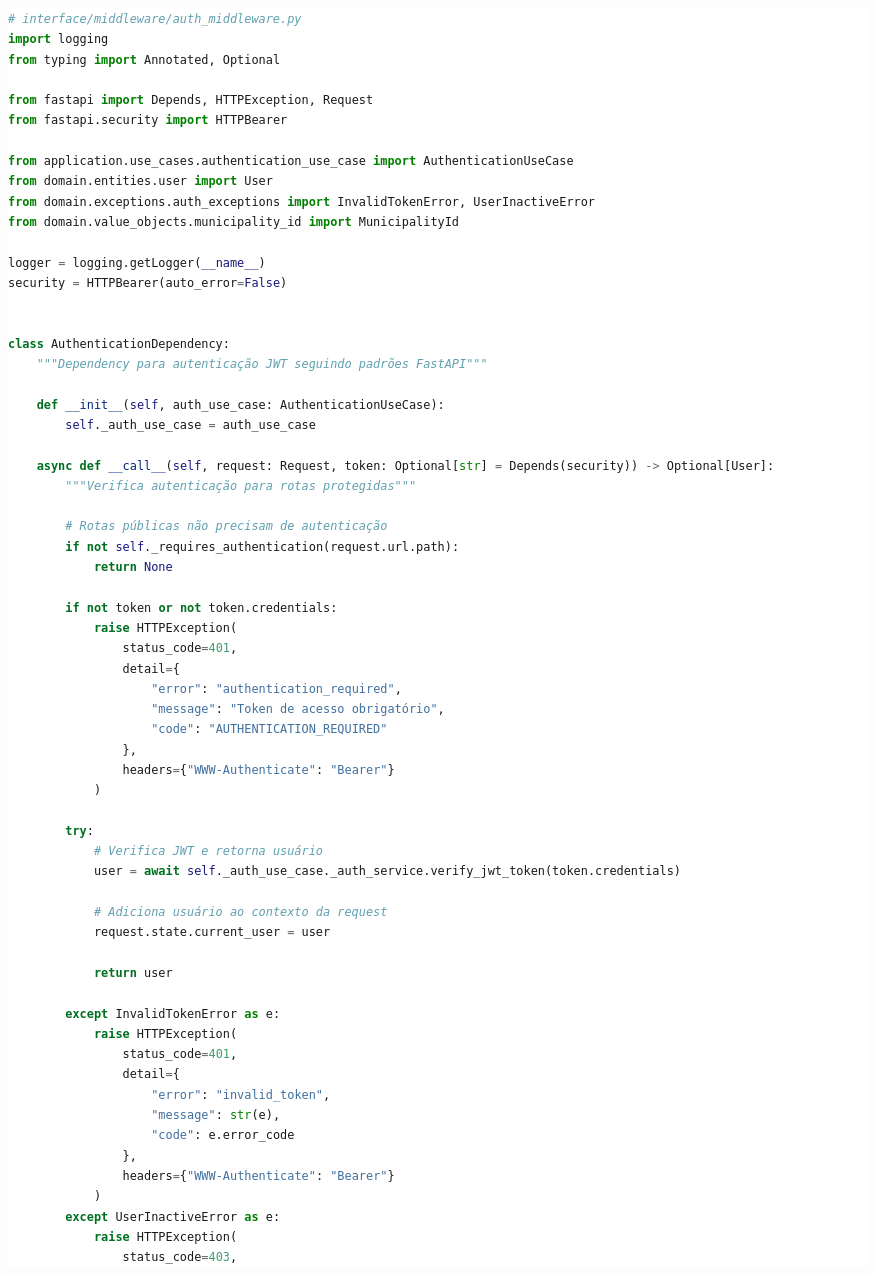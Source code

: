 ```python
# interface/middleware/auth_middleware.py
import logging
from typing import Annotated, Optional

from fastapi import Depends, HTTPException, Request
from fastapi.security import HTTPBearer

from application.use_cases.authentication_use_case import AuthenticationUseCase
from domain.entities.user import User
from domain.exceptions.auth_exceptions import InvalidTokenError, UserInactiveError
from domain.value_objects.municipality_id import MunicipalityId

logger = logging.getLogger(__name__)
security = HTTPBearer(auto_error=False)


class AuthenticationDependency:
    """Dependency para autenticação JWT seguindo padrões FastAPI"""
    
    def __init__(self, auth_use_case: AuthenticationUseCase):
        self._auth_use_case = auth_use_case
    
    async def __call__(self, request: Request, token: Optional[str] = Depends(security)) -> Optional[User]:
        """Verifica autenticação para rotas protegidas"""
        
        # Rotas públicas não precisam de autenticação
        if not self._requires_authentication(request.url.path):
            return None
        
        if not token or not token.credentials:
            raise HTTPException(
                status_code=401,
                detail={
                    "error": "authentication_required",
                    "message": "Token de acesso obrigatório",
                    "code": "AUTHENTICATION_REQUIRED"
                },
                headers={"WWW-Authenticate": "Bearer"}
            )
        
        try:
            # Verifica JWT e retorna usuário
            user = await self._auth_use_case._auth_service.verify_jwt_token(token.credentials)
            
            # Adiciona usuário ao contexto da request
            request.state.current_user = user
            
            return user
            
        except InvalidTokenError as e:
            raise HTTPException(
                status_code=401,
                detail={
                    "error": "invalid_token",
                    "message": str(e),
                    "code": e.error_code
                },
                headers={"WWW-Authenticate": "Bearer"}
            )
        except UserInactiveError as e:
            raise HTTPException(
                status_code=403,
```